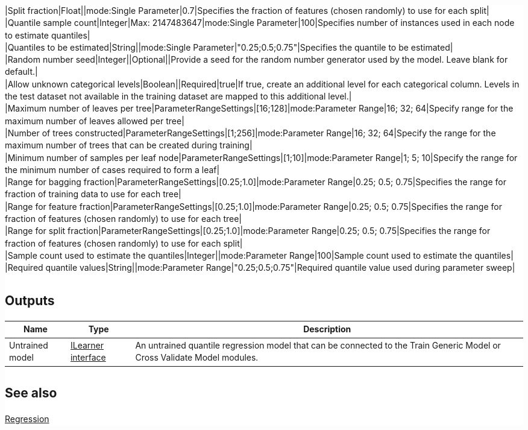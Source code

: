 |Split fraction|Float||mode:Single Parameter|0.7|Specifies the fraction of features (chosen randomly) to use for each split|  
|Quantile sample count|Integer|Max: 2147483647|mode:Single Parameter|100|Specifies number of instances used in each node to estimate quantiles|  
|Quantiles to be estimated|String||mode:Single Parameter|"0.25;0.5;0.75"|Specifies the quantile to be estimated|  
|Random number seed|Integer||Optional||Provide a seed for the random number generator used by the model. Leave blank for default.|  
|Allow unknown categorical levels|Boolean||Required|true|If true, create an additional level for each categorical column. Levels in the test dataset not available in the training dataset are mapped to this additional level.|  
|Maximum number of leaves per tree|ParameterRangeSettings|[16;128]|mode:Parameter Range|16; 32; 64|Specify range for the maximum number of leaves allowed per tree|  
|Number of trees constructed|ParameterRangeSettings|[1;256]|mode:Parameter Range|16; 32; 64|Specify the range for the maximum number of trees that can be created during training|  
|Minimum number of samples per leaf node|ParameterRangeSettings|[1;10]|mode:Parameter Range|1; 5; 10|Specify the range for the minimum number of cases required to form a leaf|  
|Range for bagging fraction|ParameterRangeSettings|[0.25;1.0]|mode:Parameter Range|0.25; 0.5; 0.75|Specifies the range for fraction of training data to use for each tree|  
|Range for feature fraction|ParameterRangeSettings|[0.25;1.0]|mode:Parameter Range|0.25; 0.5; 0.75|Specifies the range for fraction of features (chosen randomly) to use for each tree|  
|Range for split fraction|ParameterRangeSettings|[0.25;1.0]|mode:Parameter Range|0.25; 0.5; 0.75|Specifies the range for fraction of features (chosen randomly) to use for each split|  
|Sample count used to estimate the quantiles|Integer||mode:Parameter Range|100|Sample count used to estimate the quantiles|  
|Required quantile values|String||mode:Parameter Range|"0.25;0.5;0.75"|Required quantile value used during parameter sweep|  
  
##  Outputs  
  
|Name|Type|Description|  
|----------|----------|-----------------|  
|Untrained model|[ILearner interface](ilearner-interface.md)|An untrained quantile regression model that can be connected to the Train Generic Model or Cross Validate Model modules.|  
  
## See also  
 [Regression](machine-learning-initialize-model-regression.md)
